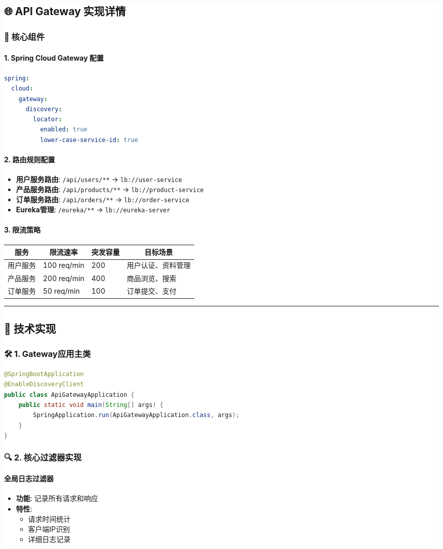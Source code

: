 
## 🌐 API Gateway 实现详情

### 📍 核心组件

#### 1. **Spring Cloud Gateway 配置**
```yaml
spring:
  cloud:
    gateway:
      discovery:
        locator:
          enabled: true
          lower-case-service-id: true
```

#### 2. **路由规则配置**
- **用户服务路由**: `/api/users/**` → `lb://user-service`
- **产品服务路由**: `/api/products/**` → `lb://product-service`
- **订单服务路由**: `/api/orders/**` → `lb://order-service`
- **Eureka管理**: `/eureka/**` → `lb://eureka-server`

#### 3. **限流策略**
| 服务 | 限流速率 | 突发容量 | 目标场景 |
|------|----------|----------|----------|
| 用户服务 | 100 req/min | 200 | 用户认证、资料管理 |
| 产品服务 | 200 req/min | 400 | 商品浏览、搜索 |
| 订单服务 | 50 req/min | 100 | 订单提交、支付 |

---

## 🔧 技术实现

### 🛠️ 1. **Gateway应用主类**
```java
@SpringBootApplication
@EnableDiscoveryClient
public class ApiGatewayApplication {
    public static void main(String[] args) {
        SpringApplication.run(ApiGatewayApplication.class, args);
    }
}
```

### 🔍 2. **核心过滤器实现**

#### **全局日志过滤器**
- **功能**: 记录所有请求和响应
- **特性**: 
  - 请求时间统计
  - 客户端IP识别
  - 详细日志记录
